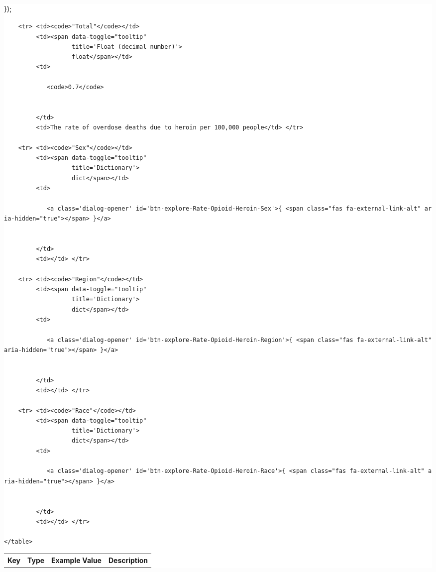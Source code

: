     
});
</script>

<div id='explore-Rate-Opioid-Heroin' title='Dictionary (4 keys)'>
    <table class='table table-sm table-striped table-bordered' >
        <tr> <th>Key</th> <th>Type</th> <th>Example Value</th> <th>Description</th></tr>
        
        <tr> <td><code>"Total"</code></td>
             <td><span data-toggle="tooltip"
                       title='Float (decimal number)'>
                       float</span></td> 
             <td>
             
                <code>0.7</code>
             
                
             </td> 
             <td>The rate of overdose deaths due to heroin per 100,000 people</td> </tr>
        
        <tr> <td><code>"Sex"</code></td>
             <td><span data-toggle="tooltip"
                       title='Dictionary'>
                       dict</span></td> 
             <td>
             
                <a class='dialog-opener' id='btn-explore-Rate-Opioid-Heroin-Sex'>{ <span class="fas fa-external-link-alt" aria-hidden="true"></span> }</a>
             
                
             </td> 
             <td></td> </tr>
        
        <tr> <td><code>"Region"</code></td>
             <td><span data-toggle="tooltip"
                       title='Dictionary'>
                       dict</span></td> 
             <td>
             
                <a class='dialog-opener' id='btn-explore-Rate-Opioid-Heroin-Region'>{ <span class="fas fa-external-link-alt" aria-hidden="true"></span> }</a>
             
                
             </td> 
             <td></td> </tr>
        
        <tr> <td><code>"Race"</code></td>
             <td><span data-toggle="tooltip"
                       title='Dictionary'>
                       dict</span></td> 
             <td>
             
                <a class='dialog-opener' id='btn-explore-Rate-Opioid-Heroin-Race'>{ <span class="fas fa-external-link-alt" aria-hidden="true"></span> }</a>
             
                
             </td> 
             <td></td> </tr>
        
    </table>
</div>
